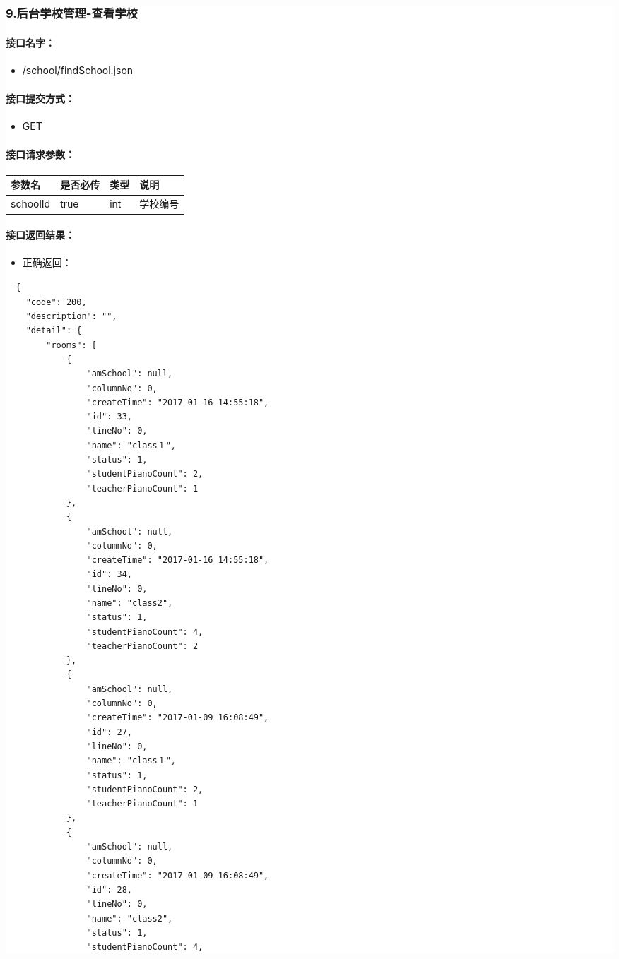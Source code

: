 <h3 id="6-4">9.后台学校管理-查看学校</h3>

#### 接口名字：
* /school/findSchool.json

#### 接口提交方式：
* GET

#### 接口请求参数：
参数名 | 是否必传 | 类型 | 说明
:---------- |:-------------|:-----|:--------
schoolId | true |int | 学校编号


#### 接口返回结果：
* 正确返回：
```
  {
    "code": 200,
    "description": "",
    "detail": {
        "rooms": [
            {
                "amSchool": null,
                "columnNo": 0,
                "createTime": "2017-01-16 14:55:18",
                "id": 33,
                "lineNo": 0,
                "name": "class１",
                "status": 1,
                "studentPianoCount": 2,
                "teacherPianoCount": 1
            },
            {
                "amSchool": null,
                "columnNo": 0,
                "createTime": "2017-01-16 14:55:18",
                "id": 34,
                "lineNo": 0,
                "name": "class2",
                "status": 1,
                "studentPianoCount": 4,
                "teacherPianoCount": 2
            },
            {
                "amSchool": null,
                "columnNo": 0,
                "createTime": "2017-01-09 16:08:49",
                "id": 27,
                "lineNo": 0,
                "name": "class１",
                "status": 1,
                "studentPianoCount": 2,
                "teacherPianoCount": 1
            },
            {
                "amSchool": null,
                "columnNo": 0,
                "createTime": "2017-01-09 16:08:49",
                "id": 28,
                "lineNo": 0,
                "name": "class2",
                "status": 1,
                "studentPianoCount": 4,
```